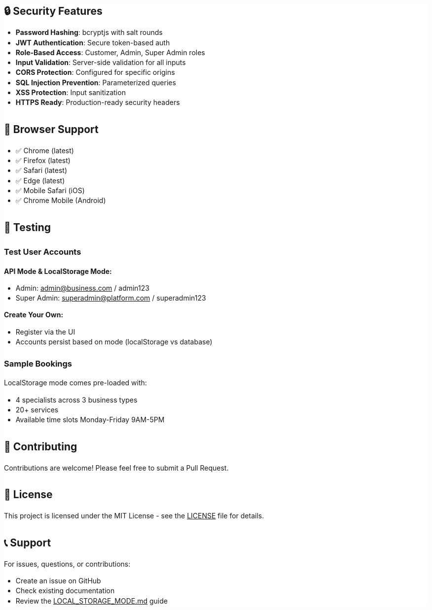 ## 🔒 Security Features

- **Password Hashing**: bcryptjs with salt rounds
- **JWT Authentication**: Secure token-based auth
- **Role-Based Access**: Customer, Admin, Super Admin roles
- **Input Validation**: Server-side validation for all inputs
- **CORS Protection**: Configured for specific origins
- **SQL Injection Prevention**: Parameterized queries
- **XSS Protection**: Input sanitization
- **HTTPS Ready**: Production-ready security headers

## 📱 Browser Support

- ✅ Chrome (latest)
- ✅ Firefox (latest)
- ✅ Safari (latest)
- ✅ Edge (latest)
- ✅ Mobile Safari (iOS)
- ✅ Chrome Mobile (Android)

## 🧪 Testing

### Test User Accounts

**API Mode & LocalStorage Mode:**
- Admin: admin@business.com / admin123
- Super Admin: superadmin@platform.com / superadmin123

**Create Your Own:**
- Register via the UI
- Accounts persist based on mode (localStorage vs database)

### Sample Bookings

LocalStorage mode comes pre-loaded with:
- 4 specialists across 3 business types
- 20+ services
- Available time slots Monday-Friday 9AM-5PM

## 🤝 Contributing

Contributions are welcome! Please feel free to submit a Pull Request.

## 📄 License

This project is licensed under the MIT License - see the [LICENSE](LICENSE) file for details.

## 📞 Support

For issues, questions, or contributions:
- Create an issue on GitHub
- Check existing documentation
- Review the [LOCAL_STORAGE_MODE.md](LOCAL_STORAGE_MODE.md) guide
